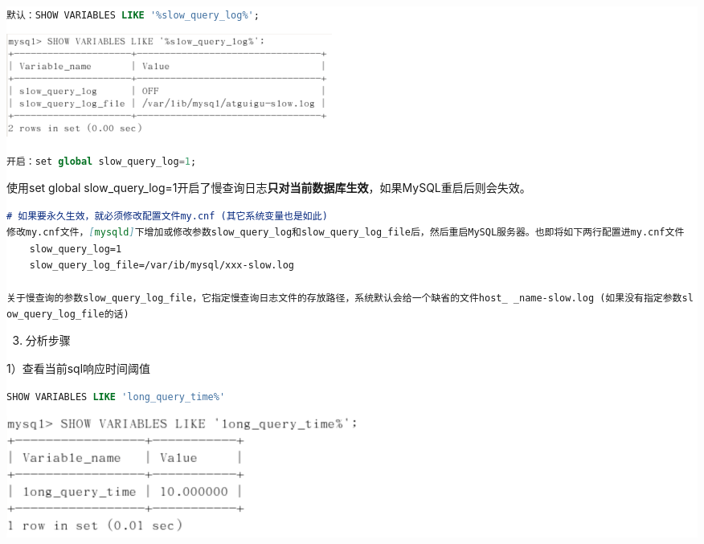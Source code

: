 ```sql
默认：SHOW VARIABLES LIKE '%slow_query_log%';
```

<img src="MySQL%E7%B4%A2%E5%BC%95.assets/image-20210225173535642.png" onerror="this.src='/studynotes/数据库/MySQL%E7%B4%A2%E5%BC%95.assets/image-20210225173535642.png'" style="zoom:50%;" />

```sql
开启：set global slow_query_log=1;
```

使用set global slow_query_log=1开启了慢查询日志**只对当前数据库生效**，如果MySQL重启后则会失效。

```markdown
# 如果要永久生效，就必须修改配置文件my.cnf (其它系统变量也是如此)
修改my.cnf文件，[mysqld]下增加或修改参数slow_query_log和slow_query_log_file后，然后重启MySQL服务器。也即将如下两行配置进my.cnf文件
	slow_query_log=1 
	slow_query_log_file=/var/ib/mysql/xxx-slow.log
	
关于慢查询的参数slow_query_log_file，它指定慢查询日志文件的存放路径，系统默认会给一个缺省的文件host_ _name-slow.log (如果没有指定参数slow_query_log_file的话)
```

3. 分析步骤

1）查看当前sql响应时间阈值

```sql
SHOW VARIABLES LIKE 'long_query_time%'
```

<img src="MySQL%E7%B4%A2%E5%BC%95.assets/image-20210225175026612.png" onerror="this.src='/studynotes/数据库/MySQL%E7%B4%A2%E5%BC%95.assets/image-20210225175026612.png'" style="zoom:50%;" />
